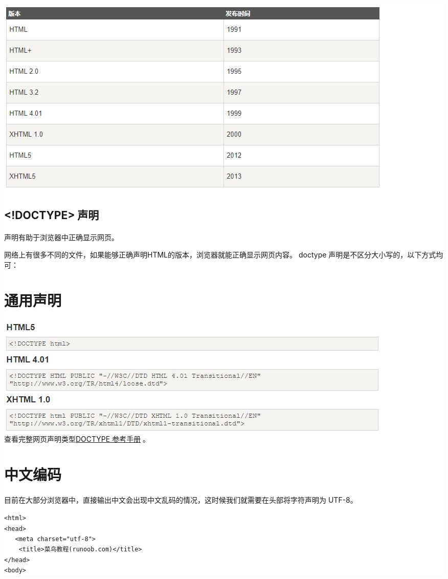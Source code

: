 ![image](1-1HtmlVersion.jpg)   
## <!DOCTYPE> 声明
   <!DOCTYPE>声明有助于浏览器中正确显示网页。
   网络上有很多不同的文件，如果能够正确声明HTML的版本，浏览器就能正确显示网页内容。
   doctype 声明是不区分大小写的，以下方式均可： 
   <!DOCTYPE html> 
   <!DOCTYPE HTML> 
   <!doctype html> 
   <!Doctype Html>
# 通用声明

![image](1-1html5.jpg)   
   查看完整网页声明类型[DOCTYPE 参考手册](http://www.runoob.com/tags/tag-doctype.html) 。

# 中文编码

   目前在大部分浏览器中，直接输出中文会出现中文乱码的情况，这时候我们就需要在头部将字符声明为 UTF-8。
   <!DOCTYPE html>
    <html>
    <head>
       <meta charset="utf-8">
        <title>菜鸟教程(runoob.com)</title>
    </head>
    <body>
 
